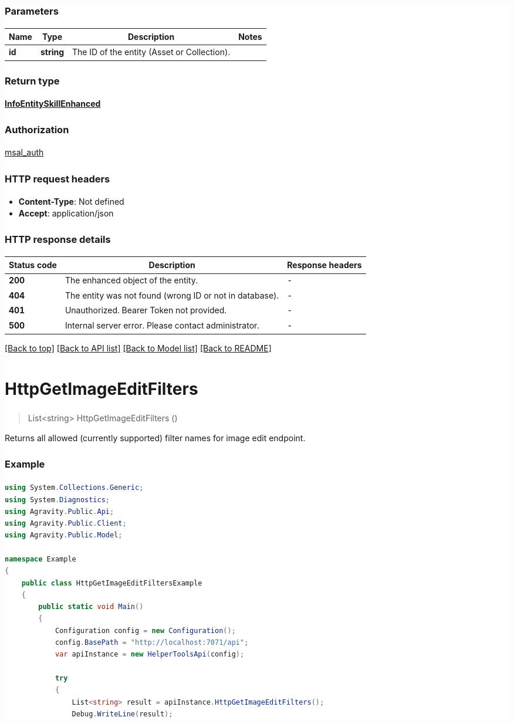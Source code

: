 ### Parameters

| Name | Type | Description | Notes |
|------|------|-------------|-------|
| **id** | **string** | The ID of the entity (Asset or Collection). |  |

### Return type

[**InfoEntitySkillEnhanced**](InfoEntitySkillEnhanced.md)

### Authorization

[msal_auth](../README.md#msal_auth)

### HTTP request headers

 - **Content-Type**: Not defined
 - **Accept**: application/json


### HTTP response details
| Status code | Description | Response headers |
|-------------|-------------|------------------|
| **200** | The enhanced object of the entity. |  -  |
| **404** | The entity was not found (wrong ID or not in database). |  -  |
| **401** | Unauthorized. Bearer Token not provided. |  -  |
| **500** | Internal server error. Please contact administrator. |  -  |

[[Back to top]](#) [[Back to API list]](../README.md#documentation-for-api-endpoints) [[Back to Model list]](../README.md#documentation-for-models) [[Back to README]](../README.md)

<a id="httpgetimageeditfilters"></a>
# **HttpGetImageEditFilters**
> List&lt;string&gt; HttpGetImageEditFilters ()



Returns all allowed (currently supported) filter names for image edit endpoint.

### Example
```csharp
using System.Collections.Generic;
using System.Diagnostics;
using Agravity.Public.Api;
using Agravity.Public.Client;
using Agravity.Public.Model;

namespace Example
{
    public class HttpGetImageEditFiltersExample
    {
        public static void Main()
        {
            Configuration config = new Configuration();
            config.BasePath = "http://localhost:7071/api";
            var apiInstance = new HelperToolsApi(config);

            try
            {
                List<string> result = apiInstance.HttpGetImageEditFilters();
                Debug.WriteLine(result);
```